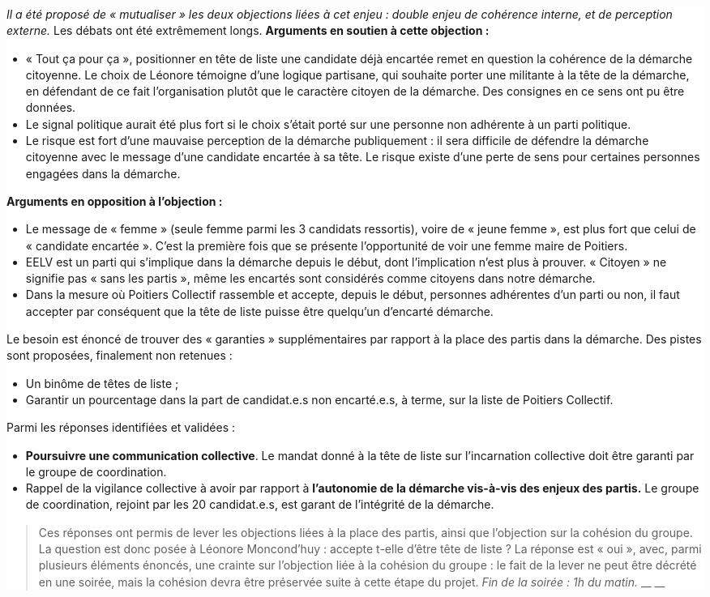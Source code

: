 _Il a été proposé de « mutualiser » les deux objections liées à cet enjeu : double enjeu de cohérence interne, et de perception externe._ Les débats ont été extrêmement longs.   **Arguments en soutien à cette objection :**

  * « Tout ça pour ça », positionner en tête de liste une candidate déjà encartée remet en question la cohérence de la démarche citoyenne. Le choix de Léonore témoigne d’une logique partisane, qui souhaite porter une militante à la tête de la démarche, en défendant de ce fait l’organisation plutôt que le caractère citoyen de la démarche. Des consignes en ce sens ont pu être données.
  * Le signal politique aurait été plus fort si le choix s’était porté sur une personne non adhérente à un parti politique.
  * Le risque est fort d’une mauvaise perception de la démarche publiquement : il sera difficile de défendre la démarche citoyenne avec le message d’une candidate encartée à sa tête. Le risque existe d’une perte de sens pour certaines personnes engagées dans la démarche.

  **Arguments en opposition à l’objection :**

  * Le message de « femme » (seule femme parmi les 3 candidats ressortis), voire de « jeune femme », est plus fort que celui de « candidate encartée ». C’est la première fois que se présente l’opportunité de voir une femme maire de Poitiers.
  * EELV est un parti qui s’implique dans la démarche depuis le début, dont l’implication n’est plus à prouver. « Citoyen » ne signifie pas « sans les partis », même les encartés sont considérés comme citoyens dans notre démarche.
  * Dans la mesure où Poitiers Collectif rassemble et accepte, depuis le début, personnes adhérentes d’un parti ou non, il faut accepter par conséquent que la tête de liste puisse être quelqu’un d’encarté démarche.

  Le besoin est énoncé de trouver des « garanties » supplémentaires par rapport à la place des partis dans la démarche. Des pistes sont proposées, finalement non retenues : 
  * Un binôme de têtes de liste ;
  * Garantir un pourcentage dans la part de candidat.e.s non encarté.e.s, à terme, sur la liste de Poitiers Collectif.

  Parmi les réponses identifiées et validées : 
  * **Poursuivre une communication collective**. Le mandat donné à la tête de liste sur l’incarnation collective doit être garanti par le groupe de coordination.
  * Rappel de la vigilance collective à avoir par rapport à **l’autonomie de la démarche vis-à-vis des enjeux des partis.** Le groupe de coordination, rejoint par les 20 candidat.e.s, est garant de l’intégrité de la démarche.

  > Ces réponses ont permis de lever les objections liées à la place des partis, ainsi que l’objection sur la cohésion du groupe.   La question est donc posée à Léonore Moncond’huy : accepte t-elle d’être tête de liste ? La réponse est « oui », avec, parmi plusieurs éléments énoncés, une crainte sur l’objection liée à la cohésion du groupe : le fait de la lever ne peut être décrété en une soirée, mais la cohésion devra être préservée suite à cette étape du projet.   _Fin de la soirée : 1h du matin._ __ __
